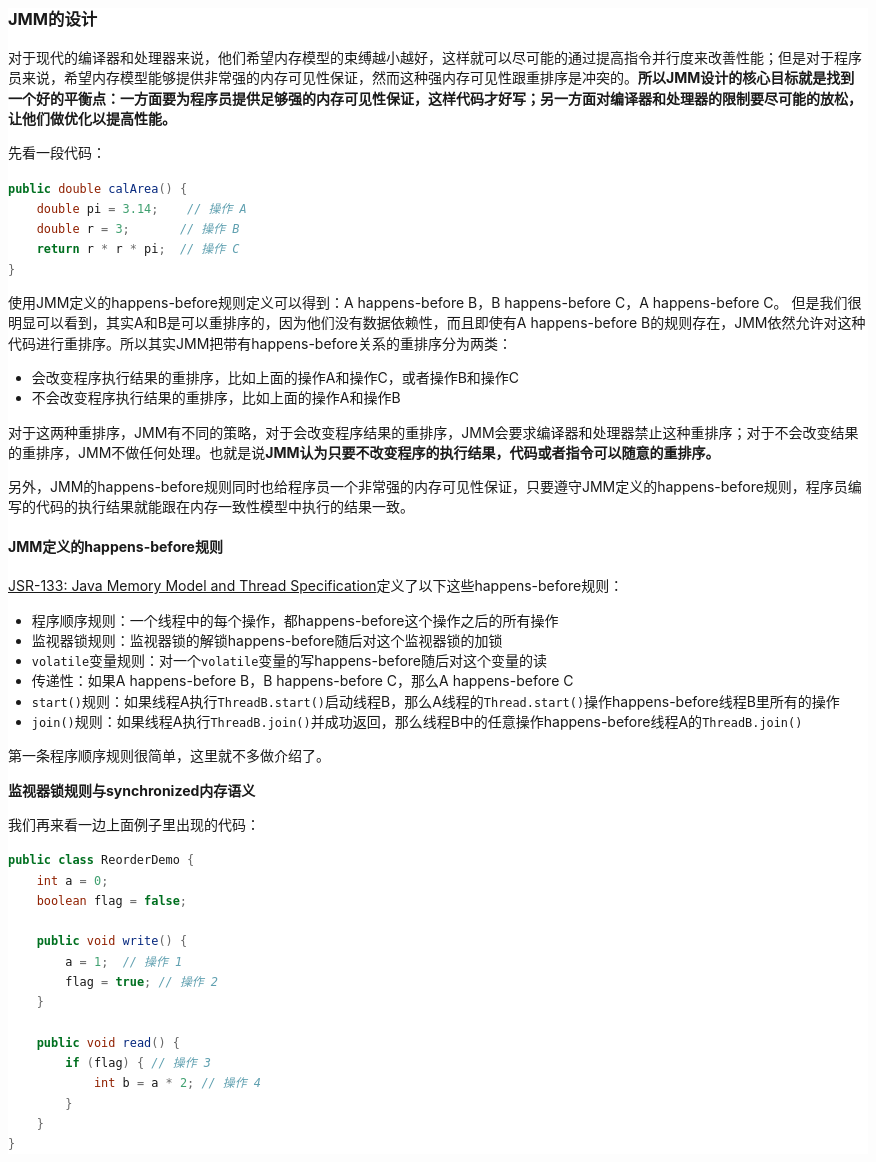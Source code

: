 ### JMM的设计

对于现代的编译器和处理器来说，他们希望内存模型的束缚越小越好，这样就可以尽可能的通过提高指令并行度来改善性能；但是对于程序员来说，希望内存模型能够提供非常强的内存可见性保证，然而这种强内存可见性跟重排序是冲突的。**所以JMM设计的核心目标就是找到一个好的平衡点：一方面要为程序员提供足够强的内存可见性保证，这样代码才好写；另一方面对编译器和处理器的限制要尽可能的放松，让他们做优化以提高性能。**

先看一段代码：

```java
public double calArea() {
    double pi = 3.14;    // 操作 A
    double r = 3;       // 操作 B
    return r * r * pi;  // 操作 C
}
```

使用JMM定义的happens-before规则定义可以得到：A happens-before B，B happens-before C，A happens-before C。 但是我们很明显可以看到，其实A和B是可以重排序的，因为他们没有数据依赖性，而且即使有A happens-before B的规则存在，JMM依然允许对这种代码进行重排序。所以其实JMM把带有happens-before关系的重排序分为两类：

* 会改变程序执行结果的重排序，比如上面的操作A和操作C，或者操作B和操作C
* 不会改变程序执行结果的重排序，比如上面的操作A和操作B

对于这两种重排序，JMM有不同的策略，对于会改变程序结果的重排序，JMM会要求编译器和处理器禁止这种重排序；对于不会改变结果的重排序，JMM不做任何处理。也就是说**JMM认为只要不改变程序的执行结果，代码或者指令可以随意的重排序。**

另外，JMM的happens-before规则同时也给程序员一个非常强的内存可见性保证，只要遵守JMM定义的happens-before规则，程序员编写的代码的执行结果就能跟在内存一致性模型中执行的结果一致。

#### JMM定义的happens-before规则

[JSR-133: Java Memory Model and Thread Specification](http://www.cs.umd.edu/~pugh/java/memoryModel/jsr133.pdf)定义了以下这些happens-before规则：

* 程序顺序规则：一个线程中的每个操作，都happens-before这个操作之后的所有操作
* 监视器锁规则：监视器锁的解锁happens-before随后对这个监视器锁的加锁
* `volatile`变量规则：对一个`volatile`变量的写happens-before随后对这个变量的读
* 传递性：如果A happens-before B，B happens-before C，那么A happens-before C
* `start()`规则：如果线程A执行`ThreadB.start()`启动线程B，那么A线程的`Thread.start()`操作happens-before线程B里所有的操作
* `join()`规则：如果线程A执行`ThreadB.join()`并成功返回，那么线程B中的任意操作happens-before线程A的`ThreadB.join()`

第一条程序顺序规则很简单，这里就不多做介绍了。

**监视器锁规则与synchronized内存语义**

我们再来看一边上面例子里出现的代码：

```java
public class ReorderDemo {
    int a = 0;
    boolean flag = false;

    public void write() {
        a = 1;  // 操作 1
        flag = true; // 操作 2
    }

    public void read() {
        if (flag) { // 操作 3
            int b = a * 2; // 操作 4
        }
    }
}
```
